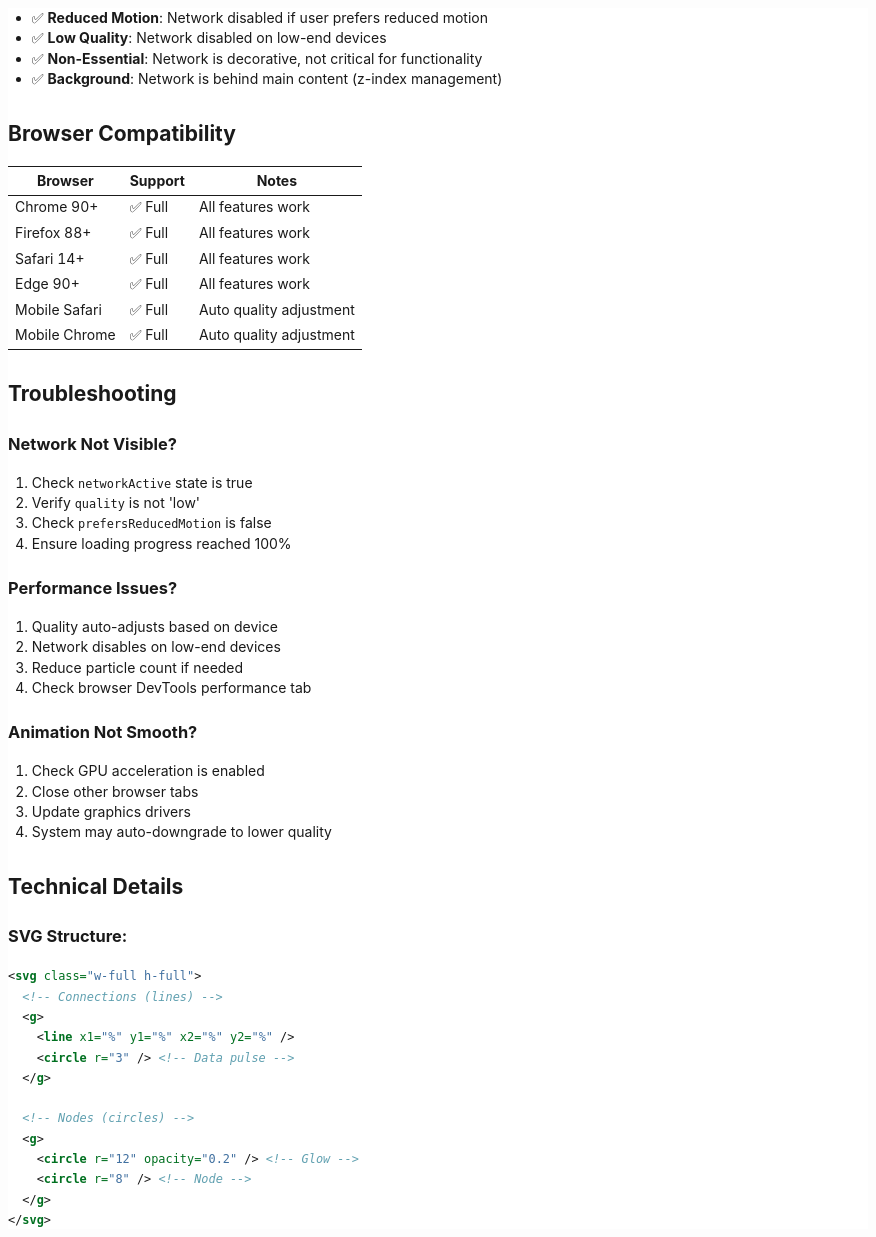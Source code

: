 - ✅ **Reduced Motion**: Network disabled if user prefers reduced motion
- ✅ **Low Quality**: Network disabled on low-end devices
- ✅ **Non-Essential**: Network is decorative, not critical for functionality
- ✅ **Background**: Network is behind main content (z-index management)

## Browser Compatibility

| Browser | Support | Notes |
|---------|---------|-------|
| Chrome 90+ | ✅ Full | All features work |
| Firefox 88+ | ✅ Full | All features work |
| Safari 14+ | ✅ Full | All features work |
| Edge 90+ | ✅ Full | All features work |
| Mobile Safari | ✅ Full | Auto quality adjustment |
| Mobile Chrome | ✅ Full | Auto quality adjustment |

## Troubleshooting

### Network Not Visible?
1. Check `networkActive` state is true
2. Verify `quality` is not 'low'
3. Check `prefersReducedMotion` is false
4. Ensure loading progress reached 100%

### Performance Issues?
1. Quality auto-adjusts based on device
2. Network disables on low-end devices
3. Reduce particle count if needed
4. Check browser DevTools performance tab

### Animation Not Smooth?
1. Check GPU acceleration is enabled
2. Close other browser tabs
3. Update graphics drivers
4. System may auto-downgrade to lower quality

## Technical Details

### SVG Structure:
```xml
<svg class="w-full h-full">
  <!-- Connections (lines) -->
  <g>
    <line x1="%" y1="%" x2="%" y2="%" />
    <circle r="3" /> <!-- Data pulse -->
  </g>
  
  <!-- Nodes (circles) -->
  <g>
    <circle r="12" opacity="0.2" /> <!-- Glow -->
    <circle r="8" /> <!-- Node -->
  </g>
</svg>
```
